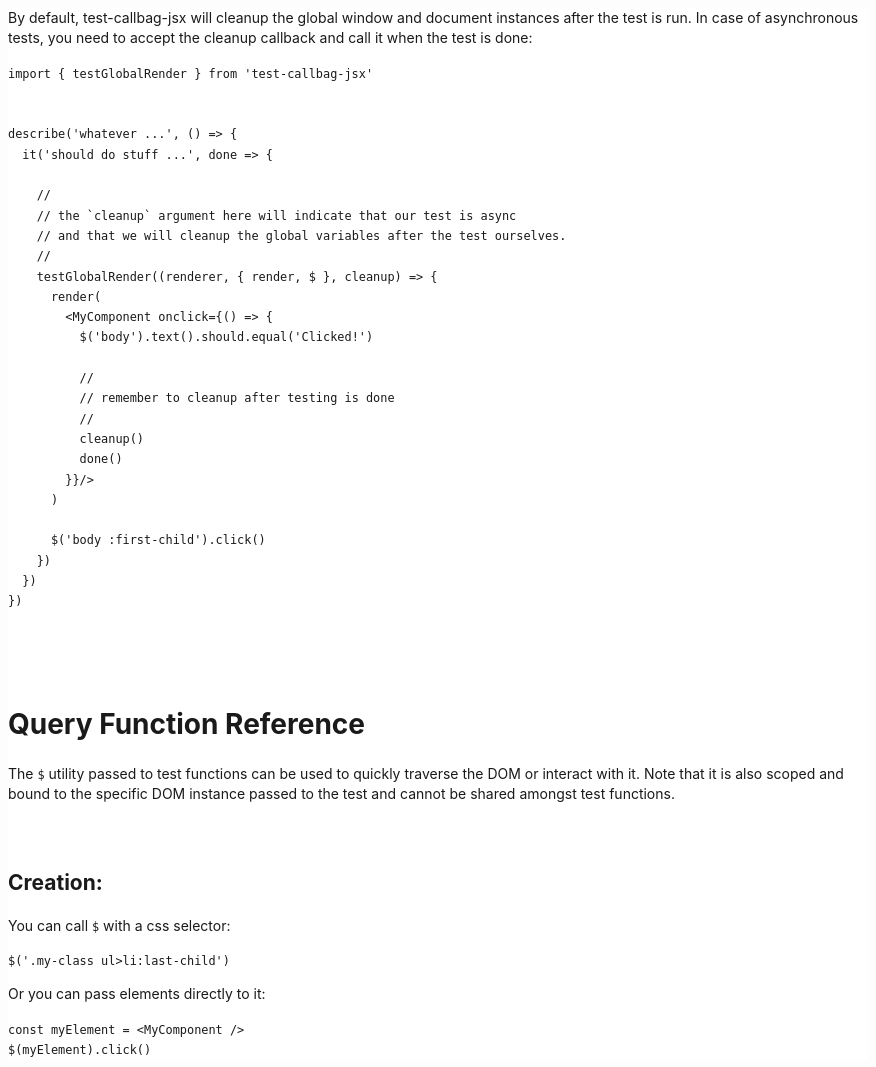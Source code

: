 By default, test-callbag-jsx will cleanup the global window and document instances after the test is run. In case of asynchronous tests, you
need to accept the cleanup callback and call it when the test is done:

```tsx
import { testGlobalRender } from 'test-callbag-jsx'


describe('whatever ...', () => {
  it('should do stuff ...', done => {
  
    //
    // the `cleanup` argument here will indicate that our test is async
    // and that we will cleanup the global variables after the test ourselves.
    //
    testGlobalRender((renderer, { render, $ }, cleanup) => {
      render(
        <MyComponent onclick={() => {
          $('body').text().should.equal('Clicked!')
          
          //
          // remember to cleanup after testing is done
          //
          cleanup()
          done()
        }}/>
      )
      
      $('body :first-child').click()
    })
  })
})
```

<br><br>

# Query Function Reference

The `$` utility passed to test functions can be used to quickly traverse the DOM or interact with it. Note that it is also scoped
and bound to the specific DOM instance passed to the test and cannot be shared amongst test functions.

<br>

## Creation:

You can call `$` with a css selector:
```tsx
$('.my-class ul>li:last-child')
```

Or you can pass elements directly to it:
```tsx
const myElement = <MyComponent />
$(myElement).click()
```
